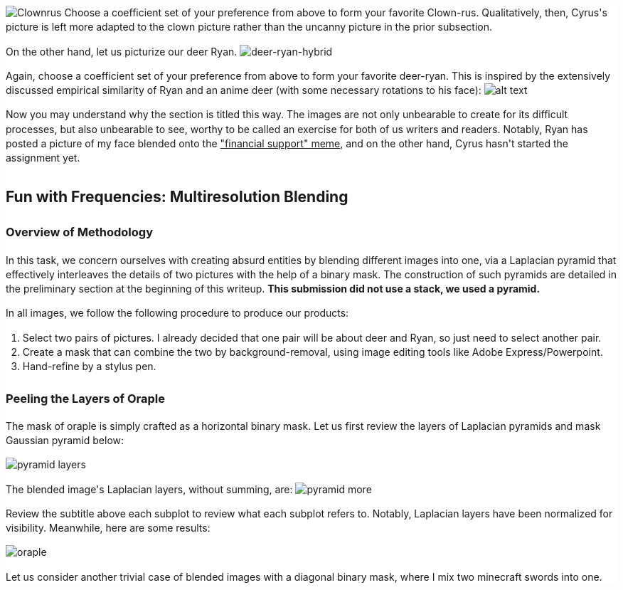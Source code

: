 ![Clownrus](/post_assets/cs180/proj2/2b_mix1_hybrid.png)
Choose a coefficient set of your preference from above to form your favorite Clown-rus. Qualitatively, then, Cyrus's picture is left more adapted to the clown picture rather than the uncanny picture in the prior subsection.

On the other hand, let us picturize our deer Ryan.
![deer-ryan-hybrid](/post_assets/cs180/proj2/2b_mix3_hybrid.png)

Again, choose a coefficient set of your preference from above to form your favorite deer-ryan. This is inspired by the extensively discussed empirical similarity of Ryan and an anime deer (with some necessary rotations to his face):
![alt text](image.png)

Now you may understand why the section is titled this way. The images are not only unbearable to create for its difficult processes, but also unbearable to see, worthy to be called an exercise for both of us writers and readers. Notably, Ryan has posted a picture of my face blended onto the ["financial support" meme](https://ryanliu30.github.io/projects/cs180-project2/), and on the other hand, Cyrus hasn't started the assignment yet.

## Fun with Frequencies: Multiresolution Blending
### Overview of Methodology
In this task, we concern ourselves with creating absurd entities by blending different images into one, via a Laplacian pyramid that effectively interleaves the details of two pictures with the help of a binary mask.
The construction of such pyramids are detailed in the preliminary section at the beginning of this writeup. __This submission did not use a stack, we used a pyramid.__

In all images, we follow the following procedure to produce our products:
1. Select two pairs of pictures. I already decided that one pair will be about deer and Ryan, so just need to select another pair.
2. Create a mask that can combine the two by background-removal, using image editing tools like Adobe Express/Powerpoint.
3. Hand-refine by a stylus pen.

### Peeling the Layers of Oraple
The mask of oraple is simply crafted as a horizontal binary mask. Let us first review the layers of Laplacian pyramids and mask Gaussian pyramid below:

![pyramid layers](/post_assets/cs180/proj2/apple_orange_mask_pyramids.png)

The blended image's Laplacian layers, without summing, are:
![pyramid more](/post_assets/cs180/proj2/oraple_laplacian_layers.png)

Review the subtitle above each subplot to review what each subplot refers to.
Notably, Laplacian layers have been normalized for visibility.
Meanwhile, here are some results:

![oraple](/post_assets/cs180/proj2/oraple_layer_results.png)

Let us consider another trivial case of blended images with a diagonal binary mask, where I mix two minecraft swords into one.
